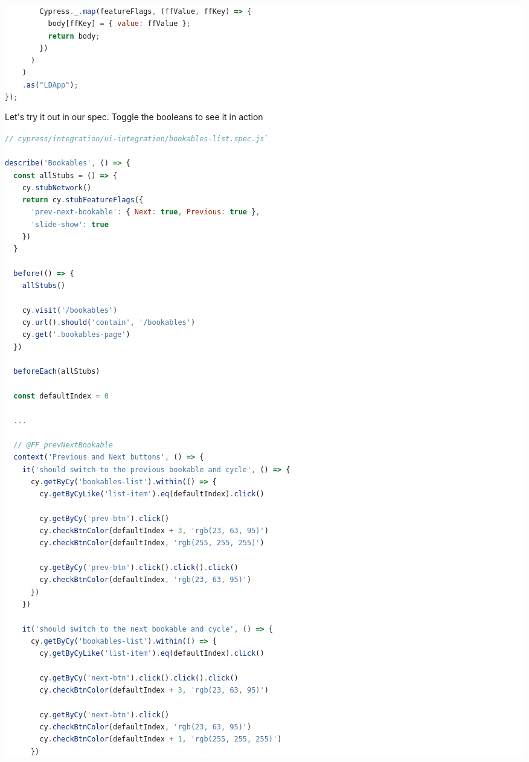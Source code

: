 ```js
        Cypress._.map(featureFlags, (ffValue, ffKey) => {
          body[ffKey] = { value: ffValue };
          return body;
        })
      )
    )
    .as("LDApp");
});
```

Let's try it out in our spec. Toggle the booleans to see it in action

```js
// cypress/integration/ui-integration/bookables-list.spec.js`

describe('Bookables', () => {
  const allStubs = () => {
    cy.stubNetwork()
    return cy.stubFeatureFlags({
      'prev-next-bookable': { Next: true, Previous: true },
      'slide-show': true
    })
  }

  before(() => {
    allStubs()

    cy.visit('/bookables')
    cy.url().should('contain', '/bookables')
    cy.get('.bookables-page')
  })

  beforeEach(allStubs)

  const defaultIndex = 0

  ...

  // @FF_prevNextBookable
  context('Previous and Next buttons', () => {
    it('should switch to the previous bookable and cycle', () => {
      cy.getByCy('bookables-list').within(() => {
        cy.getByCyLike('list-item').eq(defaultIndex).click()

        cy.getByCy('prev-btn').click()
        cy.checkBtnColor(defaultIndex + 3, 'rgb(23, 63, 95)')
        cy.checkBtnColor(defaultIndex, 'rgb(255, 255, 255)')

        cy.getByCy('prev-btn').click().click().click()
        cy.checkBtnColor(defaultIndex, 'rgb(23, 63, 95)')
      })
    })

    it('should switch to the next bookable and cycle', () => {
      cy.getByCy('bookables-list').within(() => {
        cy.getByCyLike('list-item').eq(defaultIndex).click()

        cy.getByCy('next-btn').click().click().click()
        cy.checkBtnColor(defaultIndex + 3, 'rgb(23, 63, 95)')

        cy.getByCy('next-btn').click()
        cy.checkBtnColor(defaultIndex, 'rgb(23, 63, 95)')
        cy.checkBtnColor(defaultIndex + 1, 'rgb(255, 255, 255)')
      })
```
